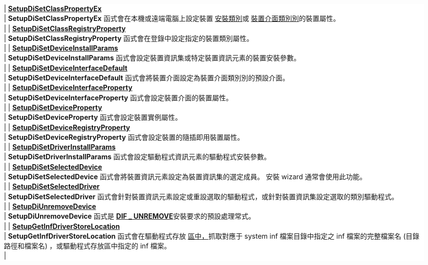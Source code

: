 | [**SetupDiSetClassPropertyEx**](/windows/win32/api/setupapi/nf-setupapi-setupdisetclasspropertyexw)<br/>                         | **SetupDiSetClassPropertyEx** 函式會在本機或遠端電腦上設定裝置 [安裝類別](/windows-hardware/drivers/install/device-setup-classes)或 [裝置介面類別別](/windows-hardware/drivers/install/device-interface-classes)的裝置屬性。<br/>                                                                                                                                                                                           |
| [**SetupDiSetClassRegistryProperty**](/windows/desktop/api/Setupapi/nf-setupapi-setupdisetclassregistrypropertya)<br/>             | **SetupDiSetClassRegistryProperty** 函式會在登錄中設定指定的裝置類別屬性。<br/>                                                                                                                                                                                                                                                                                                            |
| [**SetupDiSetDeviceInstallParams**](/windows/desktop/api/Setupapi/nf-setupapi-setupdisetdeviceinstallparamsa)<br/>                 | **SetupDiSetDeviceInstallParams** 函式會設定裝置資訊集或特定裝置資訊元素的裝置安裝參數。<br/>                                                                                                                                                                                                                                                         |
| [**SetupDiSetDeviceInterfaceDefault**](/windows/desktop/api/Setupapi/nf-setupapi-setupdisetdeviceinterfacedefault)<br/>           | **SetupDiSetDeviceInterfaceDefault** 函式會將裝置介面設定為裝置介面類別別的預設介面。<br/>                                                                                                                                                                                                                                                                                    |
| [**SetupDiSetDeviceInterfaceProperty**](/windows/desktop/api/Setupapi/nf-setupapi-setupdisetdeviceinterfacepropertyw)<br/>         | **SetupDiSetDeviceInterfaceProperty** 函式會設定裝置介面的裝置屬性。<br/>                                                                                                                                                                                                                                                                                                                    |
| [**SetupDiSetDeviceProperty**](/windows/desktop/api/Setupapi/nf-setupapi-setupdisetdevicepropertyw)<br/>                           | **SetupDiSetDeviceProperty** 函式會設定裝置實例屬性。<br/>                                                                                                                                                                                                                                                                                                                                          |
| [**SetupDiSetDeviceRegistryProperty**](/windows/desktop/api/Setupapi/nf-setupapi-setupdisetdeviceregistrypropertya)<br/>           | **SetupDiSetDeviceRegistryProperty** 函式會設定裝置的隨插即用裝置屬性。<br/>                                                                                                                                                                                                                                                                                                                |
| [**SetupDiSetDriverInstallParams**](/windows/desktop/api/Setupapi/nf-setupapi-setupdisetdriverinstallparamsa)<br/>                 | **SetupDiSetDriverInstallParams** 函式會設定驅動程式資訊元素的驅動程式安裝參數。<br/>                                                                                                                                                                                                                                                                                                |
| [**SetupDiSetSelectedDevice**](/windows/desktop/api/Setupapi/nf-setupapi-setupdisetselecteddevice)<br/>                           | **SetupDiSetSelectedDevice** 函式會將裝置資訊元素設定為裝置資訊集的選定成員。 安裝 wizard 通常會使用此功能。<br/>                                                                                                                                                                                                                          |
| [**SetupDiSetSelectedDriver**](/windows/desktop/api/Setupapi/nf-setupapi-setupdisetselecteddrivera)<br/>                           | **SetupDiSetSelectedDriver** 函式會針對裝置資訊元素設定或重設選取的驅動程式，或針對裝置資訊集設定選取的類別驅動程式。 <br/>                                                                                                                                                                                                                                         |
| [**SetupDiUnremoveDevice**](/windows/desktop/api/Setupapi/nf-setupapi-setupdiunremovedevice)<br/>                                 | **SetupDiUnremoveDevice** 函式是 [**DIF \_ UNREMOVE**](/windows-hardware/drivers/install/dif-unremove)安裝要求的預設處理常式。 <br/>                                                                                                                                                                                                                                                                              |
| [**SetupGetInfDriverStoreLocation**](/windows/desktop/api/Setupapi/nf-setupapi-setupgetinfdriverstorelocationa)<br/>               | **SetupGetInfDriverStoreLocation** 函式會在驅動程式存放 [區中，](/windows-hardware/drivers/install/overview-of-inf-files)抓取對應于 system inf 檔案目錄中指定之 inf 檔案的完整檔案名 (目錄路徑和檔案名) ，或驅動程式存放區中指定的 inf 檔案。<br/>                                                                                                   |